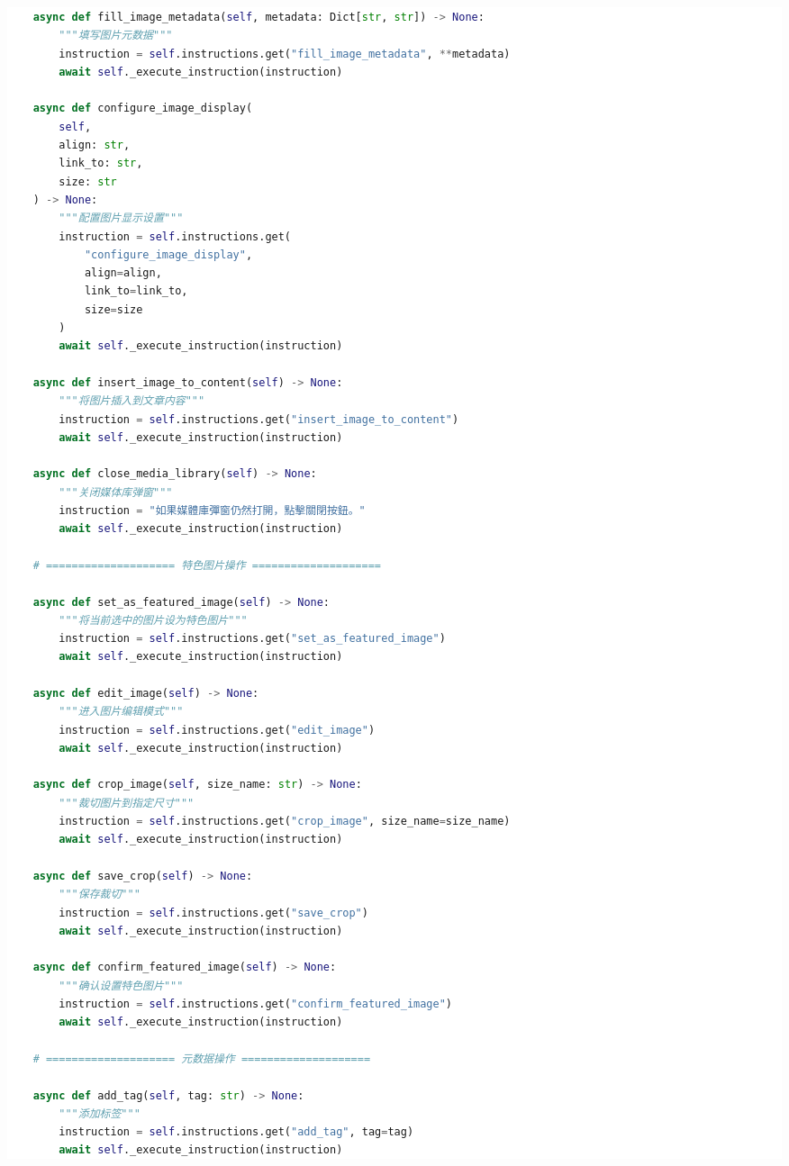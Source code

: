 ```python
    async def fill_image_metadata(self, metadata: Dict[str, str]) -> None:
        """填写图片元数据"""
        instruction = self.instructions.get("fill_image_metadata", **metadata)
        await self._execute_instruction(instruction)

    async def configure_image_display(
        self,
        align: str,
        link_to: str,
        size: str
    ) -> None:
        """配置图片显示设置"""
        instruction = self.instructions.get(
            "configure_image_display",
            align=align,
            link_to=link_to,
            size=size
        )
        await self._execute_instruction(instruction)

    async def insert_image_to_content(self) -> None:
        """将图片插入到文章内容"""
        instruction = self.instructions.get("insert_image_to_content")
        await self._execute_instruction(instruction)

    async def close_media_library(self) -> None:
        """关闭媒体库弹窗"""
        instruction = "如果媒體庫彈窗仍然打開，點擊關閉按鈕。"
        await self._execute_instruction(instruction)

    # ==================== 特色图片操作 ====================

    async def set_as_featured_image(self) -> None:
        """将当前选中的图片设为特色图片"""
        instruction = self.instructions.get("set_as_featured_image")
        await self._execute_instruction(instruction)

    async def edit_image(self) -> None:
        """进入图片编辑模式"""
        instruction = self.instructions.get("edit_image")
        await self._execute_instruction(instruction)

    async def crop_image(self, size_name: str) -> None:
        """裁切图片到指定尺寸"""
        instruction = self.instructions.get("crop_image", size_name=size_name)
        await self._execute_instruction(instruction)

    async def save_crop(self) -> None:
        """保存裁切"""
        instruction = self.instructions.get("save_crop")
        await self._execute_instruction(instruction)

    async def confirm_featured_image(self) -> None:
        """确认设置特色图片"""
        instruction = self.instructions.get("confirm_featured_image")
        await self._execute_instruction(instruction)

    # ==================== 元数据操作 ====================

    async def add_tag(self, tag: str) -> None:
        """添加标签"""
        instruction = self.instructions.get("add_tag", tag=tag)
        await self._execute_instruction(instruction)
```